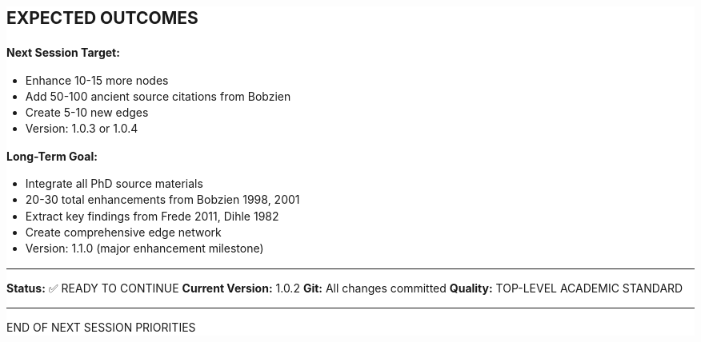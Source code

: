 ## EXPECTED OUTCOMES

**Next Session Target:**
- Enhance 10-15 more nodes
- Add 50-100 ancient source citations from Bobzien
- Create 5-10 new edges
- Version: 1.0.3 or 1.0.4

**Long-Term Goal:**
- Integrate all PhD source materials
- 20-30 total enhancements from Bobzien 1998, 2001
- Extract key findings from Frede 2011, Dihle 1982
- Create comprehensive edge network
- Version: 1.1.0 (major enhancement milestone)

---

**Status:** ✅ READY TO CONTINUE
**Current Version:** 1.0.2
**Git:** All changes committed
**Quality:** TOP-LEVEL ACADEMIC STANDARD

---

END OF NEXT SESSION PRIORITIES
